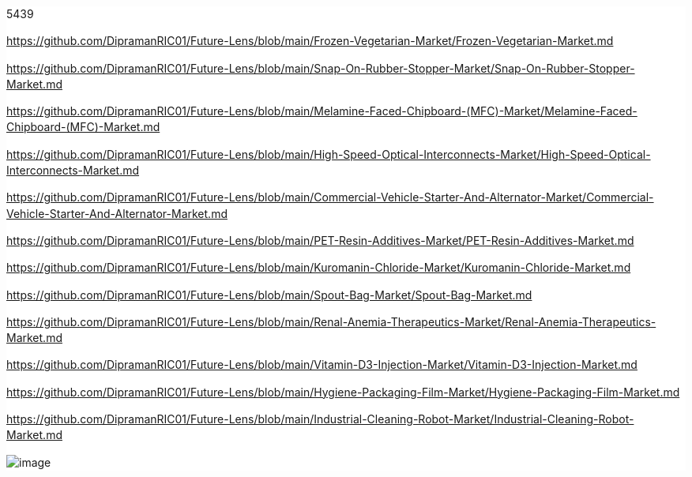 5439</p><p><a href="https://github.com/DipramanRIC01/Future-Lens/blob/main/Frozen-Vegetarian-Market/Frozen-Vegetarian-Market.md">https://github.com/DipramanRIC01/Future-Lens/blob/main/Frozen-Vegetarian-Market/Frozen-Vegetarian-Market.md</a></p><p><a href="https://github.com/DipramanRIC01/Future-Lens/blob/main/Snap-On-Rubber-Stopper-Market/Snap-On-Rubber-Stopper-Market.md">https://github.com/DipramanRIC01/Future-Lens/blob/main/Snap-On-Rubber-Stopper-Market/Snap-On-Rubber-Stopper-Market.md</a></p><p><a href="https://github.com/DipramanRIC01/Future-Lens/blob/main/Melamine-Faced-Chipboard-(MFC)-Market/Melamine-Faced-Chipboard-(MFC)-Market.md">https://github.com/DipramanRIC01/Future-Lens/blob/main/Melamine-Faced-Chipboard-(MFC)-Market/Melamine-Faced-Chipboard-(MFC)-Market.md</a></p><p><a href="https://github.com/DipramanRIC01/Future-Lens/blob/main/High-Speed-Optical-Interconnects-Market/High-Speed-Optical-Interconnects-Market.md">https://github.com/DipramanRIC01/Future-Lens/blob/main/High-Speed-Optical-Interconnects-Market/High-Speed-Optical-Interconnects-Market.md</a></p><p><a href="https://github.com/DipramanRIC01/Future-Lens/blob/main/Commercial-Vehicle-Starter-And-Alternator-Market/Commercial-Vehicle-Starter-And-Alternator-Market.md">https://github.com/DipramanRIC01/Future-Lens/blob/main/Commercial-Vehicle-Starter-And-Alternator-Market/Commercial-Vehicle-Starter-And-Alternator-Market.md</a></p><p><a href="https://github.com/DipramanRIC01/Future-Lens/blob/main/PET-Resin-Additives-Market/PET-Resin-Additives-Market.md">https://github.com/DipramanRIC01/Future-Lens/blob/main/PET-Resin-Additives-Market/PET-Resin-Additives-Market.md</a></p><p><a href="https://github.com/DipramanRIC01/Future-Lens/blob/main/Kuromanin-Chloride-Market/Kuromanin-Chloride-Market.md">https://github.com/DipramanRIC01/Future-Lens/blob/main/Kuromanin-Chloride-Market/Kuromanin-Chloride-Market.md</a></p><p><a href="https://github.com/DipramanRIC01/Future-Lens/blob/main/Spout-Bag-Market/Spout-Bag-Market.md">https://github.com/DipramanRIC01/Future-Lens/blob/main/Spout-Bag-Market/Spout-Bag-Market.md</a></p><p><a href="https://github.com/DipramanRIC01/Future-Lens/blob/main/Renal-Anemia-Therapeutics-Market/Renal-Anemia-Therapeutics-Market.md">https://github.com/DipramanRIC01/Future-Lens/blob/main/Renal-Anemia-Therapeutics-Market/Renal-Anemia-Therapeutics-Market.md</a></p><p><a href="https://github.com/DipramanRIC01/Future-Lens/blob/main/Vitamin-D3-Injection-Market/Vitamin-D3-Injection-Market.md">https://github.com/DipramanRIC01/Future-Lens/blob/main/Vitamin-D3-Injection-Market/Vitamin-D3-Injection-Market.md</a></p><p><a href="https://github.com/DipramanRIC01/Future-Lens/blob/main/Hygiene-Packaging-Film-Market/Hygiene-Packaging-Film-Market.md">https://github.com/DipramanRIC01/Future-Lens/blob/main/Hygiene-Packaging-Film-Market/Hygiene-Packaging-Film-Market.md</a></p><p><a href="https://github.com/DipramanRIC01/Future-Lens/blob/main/Industrial-Cleaning-Robot-Market/Industrial-Cleaning-Robot-Market.md">https://github.com/DipramanRIC01/Future-Lens/blob/main/Industrial-Cleaning-Robot-Market/Industrial-Cleaning-Robot-Market.md</a></p>
![image](https://github.com/user-attachments/assets/8dae9036-4c3a-4f14-ad34-f62d252c3136)
